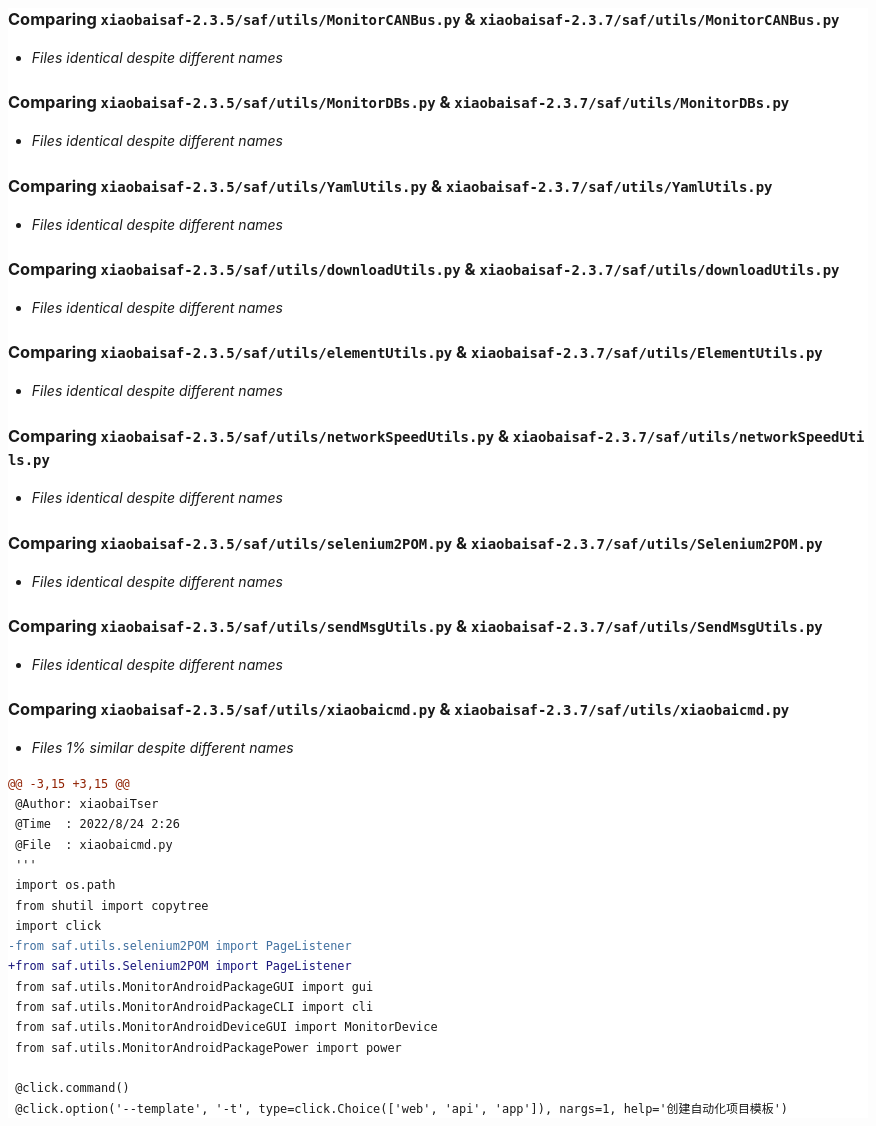 ### Comparing `xiaobaisaf-2.3.5/saf/utils/MonitorCANBus.py` & `xiaobaisaf-2.3.7/saf/utils/MonitorCANBus.py`

 * *Files identical despite different names*

### Comparing `xiaobaisaf-2.3.5/saf/utils/MonitorDBs.py` & `xiaobaisaf-2.3.7/saf/utils/MonitorDBs.py`

 * *Files identical despite different names*

### Comparing `xiaobaisaf-2.3.5/saf/utils/YamlUtils.py` & `xiaobaisaf-2.3.7/saf/utils/YamlUtils.py`

 * *Files identical despite different names*

### Comparing `xiaobaisaf-2.3.5/saf/utils/downloadUtils.py` & `xiaobaisaf-2.3.7/saf/utils/downloadUtils.py`

 * *Files identical despite different names*

### Comparing `xiaobaisaf-2.3.5/saf/utils/elementUtils.py` & `xiaobaisaf-2.3.7/saf/utils/ElementUtils.py`

 * *Files identical despite different names*

### Comparing `xiaobaisaf-2.3.5/saf/utils/networkSpeedUtils.py` & `xiaobaisaf-2.3.7/saf/utils/networkSpeedUtils.py`

 * *Files identical despite different names*

### Comparing `xiaobaisaf-2.3.5/saf/utils/selenium2POM.py` & `xiaobaisaf-2.3.7/saf/utils/Selenium2POM.py`

 * *Files identical despite different names*

### Comparing `xiaobaisaf-2.3.5/saf/utils/sendMsgUtils.py` & `xiaobaisaf-2.3.7/saf/utils/SendMsgUtils.py`

 * *Files identical despite different names*

### Comparing `xiaobaisaf-2.3.5/saf/utils/xiaobaicmd.py` & `xiaobaisaf-2.3.7/saf/utils/xiaobaicmd.py`

 * *Files 1% similar despite different names*

```diff
@@ -3,15 +3,15 @@
 @Author: xiaobaiTser
 @Time  : 2022/8/24 2:26
 @File  : xiaobaicmd.py
 '''
 import os.path
 from shutil import copytree
 import click
-from saf.utils.selenium2POM import PageListener
+from saf.utils.Selenium2POM import PageListener
 from saf.utils.MonitorAndroidPackageGUI import gui
 from saf.utils.MonitorAndroidPackageCLI import cli
 from saf.utils.MonitorAndroidDeviceGUI import MonitorDevice
 from saf.utils.MonitorAndroidPackagePower import power
 
 @click.command()
 @click.option('--template', '-t', type=click.Choice(['web', 'api', 'app']), nargs=1, help='创建自动化项目模板')
```
